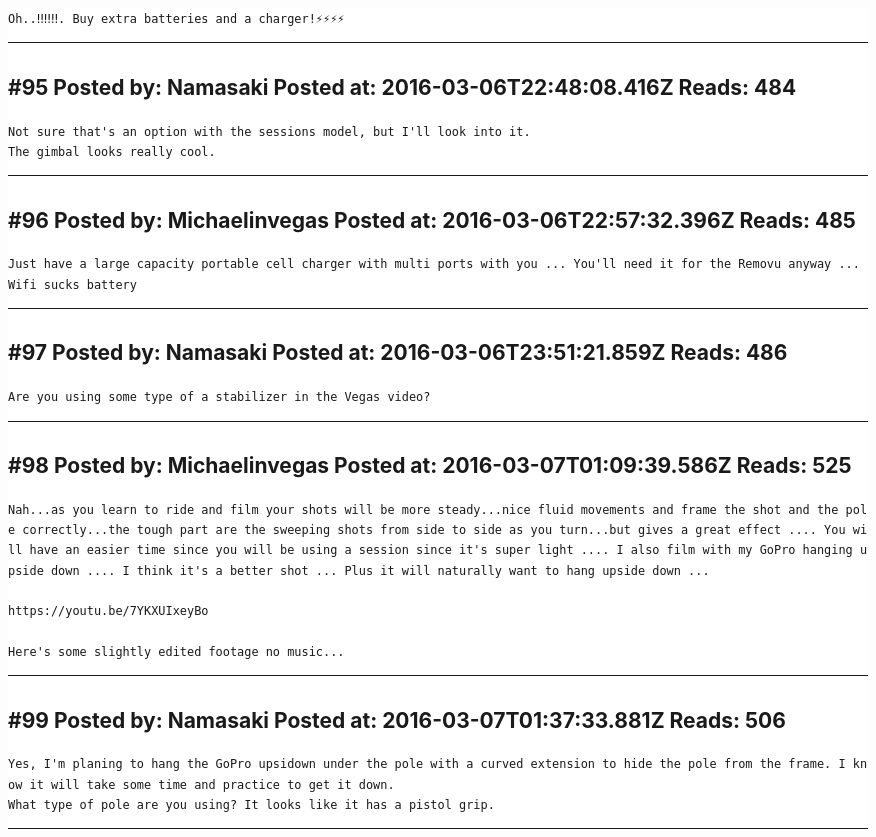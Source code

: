 ```
Oh..‼️‼️‼️. Buy extra batteries and a charger!⚡️⚡️⚡️⚡️
```

---
## \#95 Posted by: Namasaki Posted at: 2016-03-06T22:48:08.416Z Reads: 484

```
Not sure that's an option with the sessions model, but I'll look into it.
The gimbal looks really cool.
```

---
## \#96 Posted by: Michaelinvegas Posted at: 2016-03-06T22:57:32.396Z Reads: 485

```
Just have a large capacity portable cell charger with multi ports with you ... You'll need it for the Removu anyway ... Wifi sucks battery
```

---
## \#97 Posted by: Namasaki Posted at: 2016-03-06T23:51:21.859Z Reads: 486

```
Are you using some type of a stabilizer in the Vegas video?
```

---
## \#98 Posted by: Michaelinvegas Posted at: 2016-03-07T01:09:39.586Z Reads: 525

```
Nah...as you learn to ride and film your shots will be more steady...nice fluid movements and frame the shot and the pole correctly...the tough part are the sweeping shots from side to side as you turn...but gives a great effect .... You will have an easier time since you will be using a session since it's super light .... I also film with my GoPro hanging upside down .... I think it's a better shot ... Plus it will naturally want to hang upside down ... 

https://youtu.be/7YKXUIxeyBo

Here's some slightly edited footage no music...
```

---
## \#99 Posted by: Namasaki Posted at: 2016-03-07T01:37:33.881Z Reads: 506

```
Yes, I'm planing to hang the GoPro upsidown under the pole with a curved extension to hide the pole from the frame. I know it will take some time and practice to get it down. 
What type of pole are you using? It looks like it has a pistol grip.
```

---